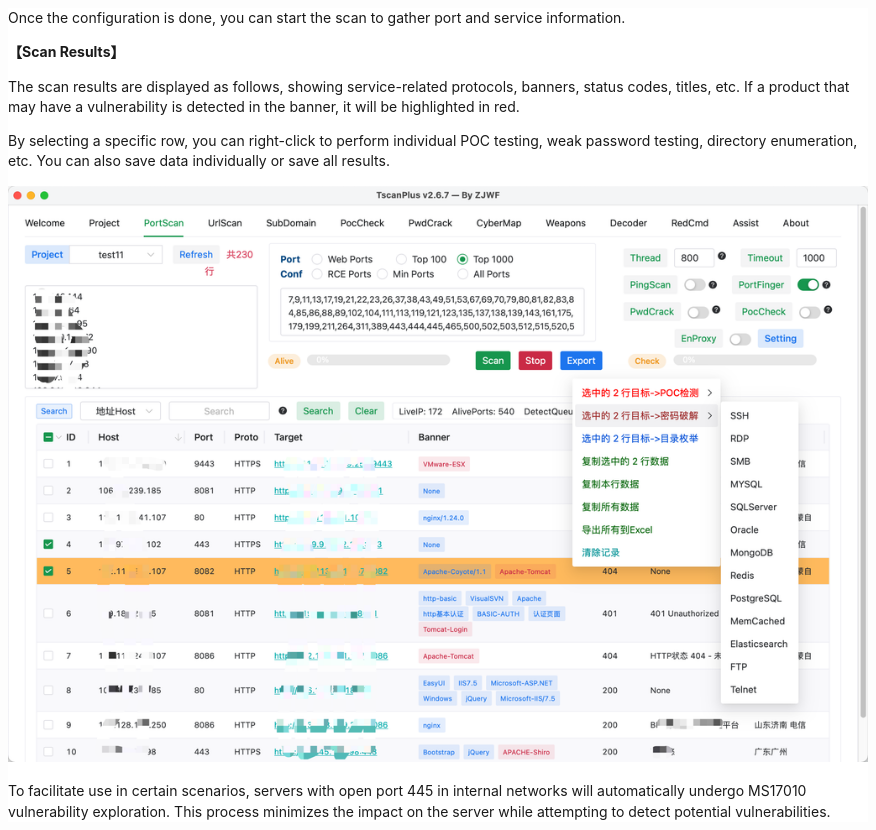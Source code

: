 Once the configuration is done, you can start the scan to gather port and service information.

**【Scan Results】**

The scan results are displayed as follows, showing service-related protocols, banners, status codes, titles, etc. If a product that may have a vulnerability is detected in the banner, it will be highlighted in red.

By selecting a specific row, you can right-click to perform individual POC testing, weak password testing, directory enumeration, etc. You can also save data individually or save all results.

![image-20241225162609861](images/image-20241225162609861.png)

To facilitate use in certain scenarios, servers with open port 445 in internal networks will automatically undergo MS17010 vulnerability exploration. This process minimizes the impact on the server while attempting to detect potential vulnerabilities.
